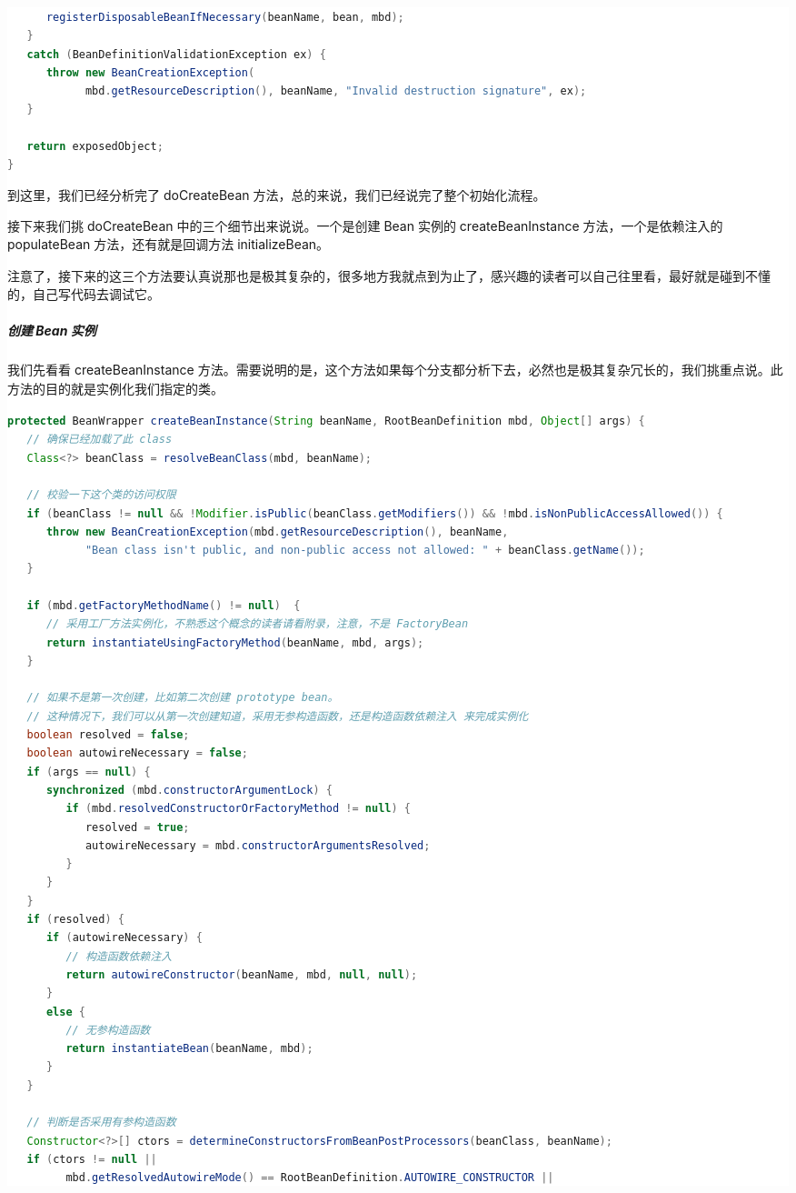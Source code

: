 ```java
      registerDisposableBeanIfNecessary(beanName, bean, mbd);
   }
   catch (BeanDefinitionValidationException ex) {
      throw new BeanCreationException(
            mbd.getResourceDescription(), beanName, "Invalid destruction signature", ex);
   }

   return exposedObject;
}
```

到这里，我们已经分析完了 doCreateBean 方法，总的来说，我们已经说完了整个初始化流程。

接下来我们挑 doCreateBean 中的三个细节出来说说。一个是创建 Bean 实例的 createBeanInstance 方法，一个是依赖注入的 populateBean 方法，还有就是回调方法 initializeBean。 

注意了，接下来的这三个方法要认真说那也是极其复杂的，很多地方我就点到为止了，感兴趣的读者可以自己往里看，最好就是碰到不懂的，自己写代码去调试它。

##### 创建 Bean 实例

我们先看看 createBeanInstance 方法。需要说明的是，这个方法如果每个分支都分析下去，必然也是极其复杂冗长的，我们挑重点说。此方法的目的就是实例化我们指定的类。

```java
protected BeanWrapper createBeanInstance(String beanName, RootBeanDefinition mbd, Object[] args) {
   // 确保已经加载了此 class
   Class<?> beanClass = resolveBeanClass(mbd, beanName);

   // 校验一下这个类的访问权限
   if (beanClass != null && !Modifier.isPublic(beanClass.getModifiers()) && !mbd.isNonPublicAccessAllowed()) {
      throw new BeanCreationException(mbd.getResourceDescription(), beanName,
            "Bean class isn't public, and non-public access not allowed: " + beanClass.getName());
   }

   if (mbd.getFactoryMethodName() != null)  {
      // 采用工厂方法实例化，不熟悉这个概念的读者请看附录，注意，不是 FactoryBean
      return instantiateUsingFactoryMethod(beanName, mbd, args);
   }

   // 如果不是第一次创建，比如第二次创建 prototype bean。
   // 这种情况下，我们可以从第一次创建知道，采用无参构造函数，还是构造函数依赖注入 来完成实例化
   boolean resolved = false;
   boolean autowireNecessary = false;
   if (args == null) {
      synchronized (mbd.constructorArgumentLock) {
         if (mbd.resolvedConstructorOrFactoryMethod != null) {
            resolved = true;
            autowireNecessary = mbd.constructorArgumentsResolved;
         }
      }
   }
   if (resolved) {
      if (autowireNecessary) {
         // 构造函数依赖注入
         return autowireConstructor(beanName, mbd, null, null);
      }
      else {
         // 无参构造函数
         return instantiateBean(beanName, mbd);
      }
   }

   // 判断是否采用有参构造函数
   Constructor<?>[] ctors = determineConstructorsFromBeanPostProcessors(beanClass, beanName);
   if (ctors != null ||
         mbd.getResolvedAutowireMode() == RootBeanDefinition.AUTOWIRE_CONSTRUCTOR ||
```